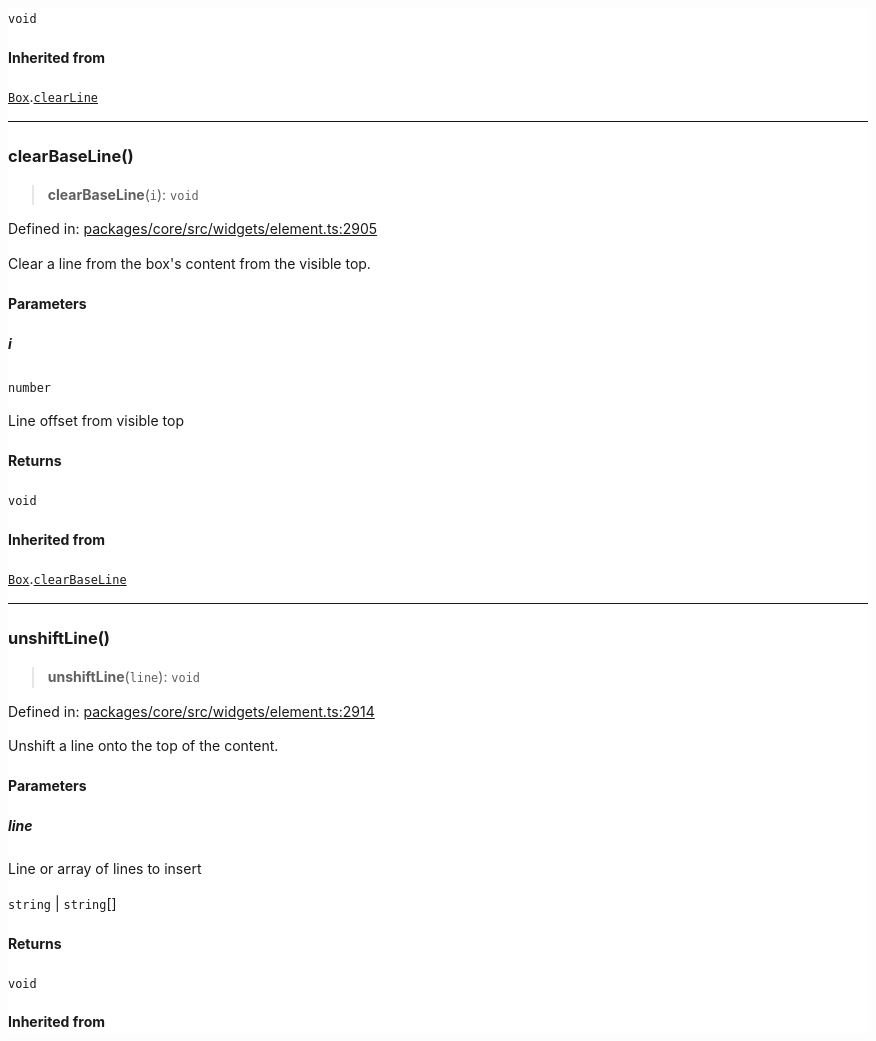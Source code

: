 `void`

#### Inherited from

[`Box`](widgets.box.Class.Box.md).[`clearLine`](widgets.box.Class.Box.md#clearline)

***

### clearBaseLine()

> **clearBaseLine**(`i`): `void`

Defined in: [packages/core/src/widgets/element.ts:2905](https://github.com/vdeantoni/unblessed/blob/a72e88c91d2a070cc4394e9ee2afc215f7520f53/packages/core/src/widgets/element.ts#L2905)

Clear a line from the box's content from the visible top.

#### Parameters

##### i

`number`

Line offset from visible top

#### Returns

`void`

#### Inherited from

[`Box`](widgets.box.Class.Box.md).[`clearBaseLine`](widgets.box.Class.Box.md#clearbaseline)

***

### unshiftLine()

> **unshiftLine**(`line`): `void`

Defined in: [packages/core/src/widgets/element.ts:2914](https://github.com/vdeantoni/unblessed/blob/a72e88c91d2a070cc4394e9ee2afc215f7520f53/packages/core/src/widgets/element.ts#L2914)

Unshift a line onto the top of the content.

#### Parameters

##### line

Line or array of lines to insert

`string` | `string`[]

#### Returns

`void`

#### Inherited from
